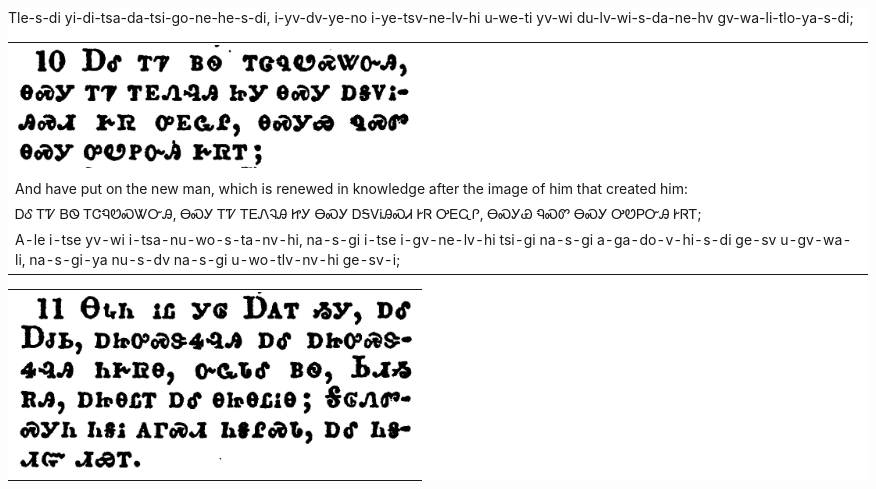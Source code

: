 <tr class="even">
<td>Tle-s-di yi-di-tsa-da-tsi-go-ne-he-s-di, i-yv-dv-ye-no i-ye-tsv-ne-lv-hi u-we-ti yv-wi du-lv-wi-s-da-ne-hv gv-wa-li-tlo-ya-s-di;</td>
</tr>
</tbody>
</table>

<table>
<tbody>
<tr class="odd">
<td><a href="120310.png"><img src="120310.png" width="400" /></a></td>
</tr>
<tr class="even">
<td>And have put on the new man, which is renewed in knowledge after the image of him that created him:</td>
</tr>
<tr class="odd">
<td>ᎠᎴ ᎢᏤ ᏴᏫ ᎢᏣᏄᏬᏍᏔᏅᎯ, ᎾᏍᎩ ᎢᏤ ᎢᎬᏁᎸᎯ ᏥᎩ ᎾᏍᎩ ᎠᎦᏙᎥᎯᏍᏗ ᎨᏒ ᎤᎬᏩᎵ, ᎾᏍᎩᏯ ᏄᏍᏛ ᎾᏍᎩ ᎤᏬᏢᏅᎯ ᎨᏒᎢ;</td>
</tr>
<tr class="even">
<td>A-le i-tse yv-wi i-tsa-nu-wo-s-ta-nv-hi, na-s-gi i-tse i-gv-ne-lv-hi tsi-gi na-s-gi a-ga-do-v-hi-s-di ge-sv u-gv-wa-li, na-s-gi-ya nu-s-dv na-s-gi u-wo-tlv-nv-hi ge-sv-i;</td>
</tr>
</tbody>
</table>

<table>
<tbody>
<tr class="odd">
<td><a href="120311.png"><img src="120311.png" width="400" /></a></td>
</tr>